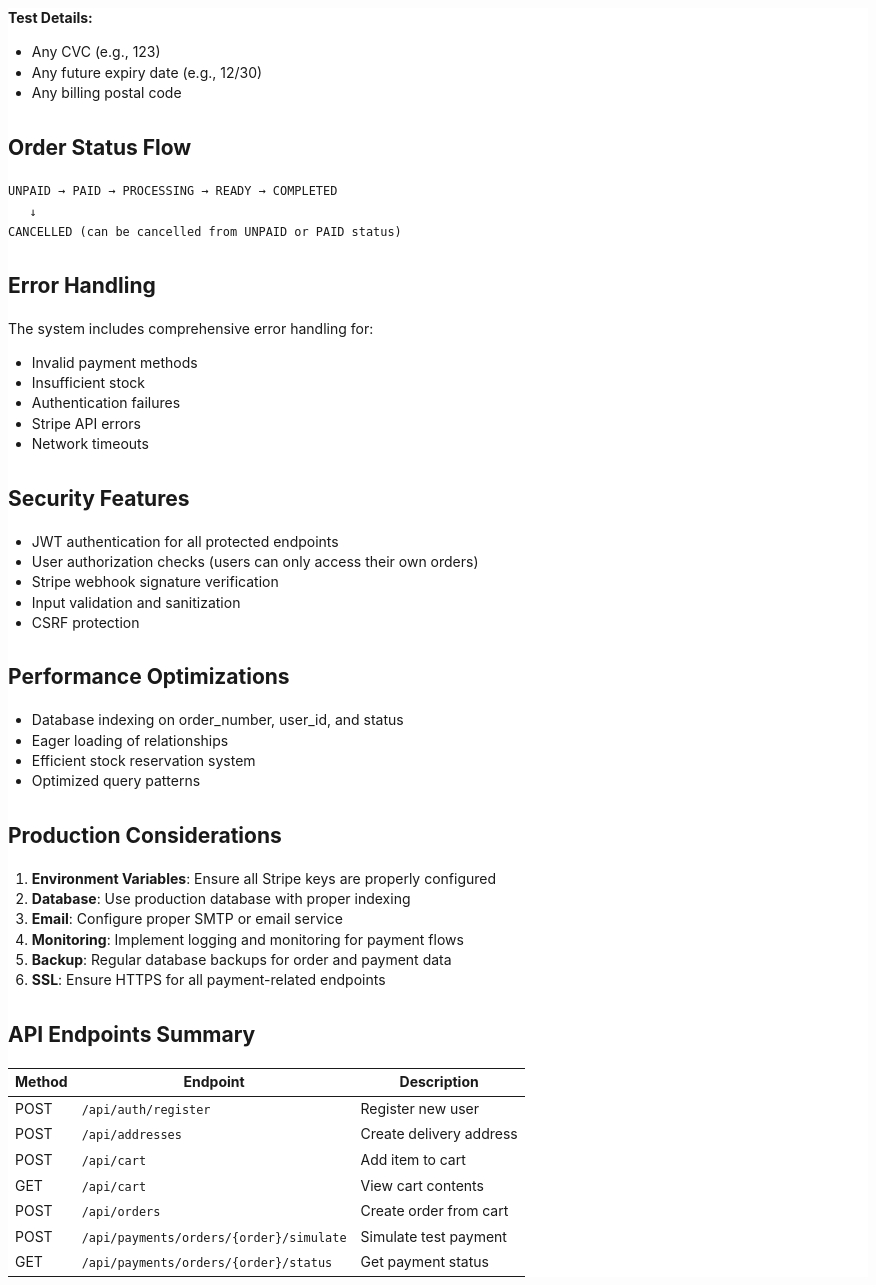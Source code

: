 **Test Details:**
- Any CVC (e.g., 123)
- Any future expiry date (e.g., 12/30)
- Any billing postal code

## Order Status Flow

```
UNPAID → PAID → PROCESSING → READY → COMPLETED
   ↓
CANCELLED (can be cancelled from UNPAID or PAID status)
```

## Error Handling

The system includes comprehensive error handling for:
- Invalid payment methods
- Insufficient stock
- Authentication failures
- Stripe API errors
- Network timeouts

## Security Features

- JWT authentication for all protected endpoints
- User authorization checks (users can only access their own orders)
- Stripe webhook signature verification
- Input validation and sanitization
- CSRF protection

## Performance Optimizations

- Database indexing on order_number, user_id, and status
- Eager loading of relationships
- Efficient stock reservation system
- Optimized query patterns

## Production Considerations

1. **Environment Variables**: Ensure all Stripe keys are properly configured
2. **Database**: Use production database with proper indexing
3. **Email**: Configure proper SMTP or email service
4. **Monitoring**: Implement logging and monitoring for payment flows
5. **Backup**: Regular database backups for order and payment data
6. **SSL**: Ensure HTTPS for all payment-related endpoints

## API Endpoints Summary

| Method | Endpoint | Description |
|--------|----------|-------------|
| POST | `/api/auth/register` | Register new user |
| POST | `/api/addresses` | Create delivery address |
| POST | `/api/cart` | Add item to cart |
| GET | `/api/cart` | View cart contents |
| POST | `/api/orders` | Create order from cart |
| POST | `/api/payments/orders/{order}/simulate` | Simulate test payment |
| GET | `/api/payments/orders/{order}/status` | Get payment status |